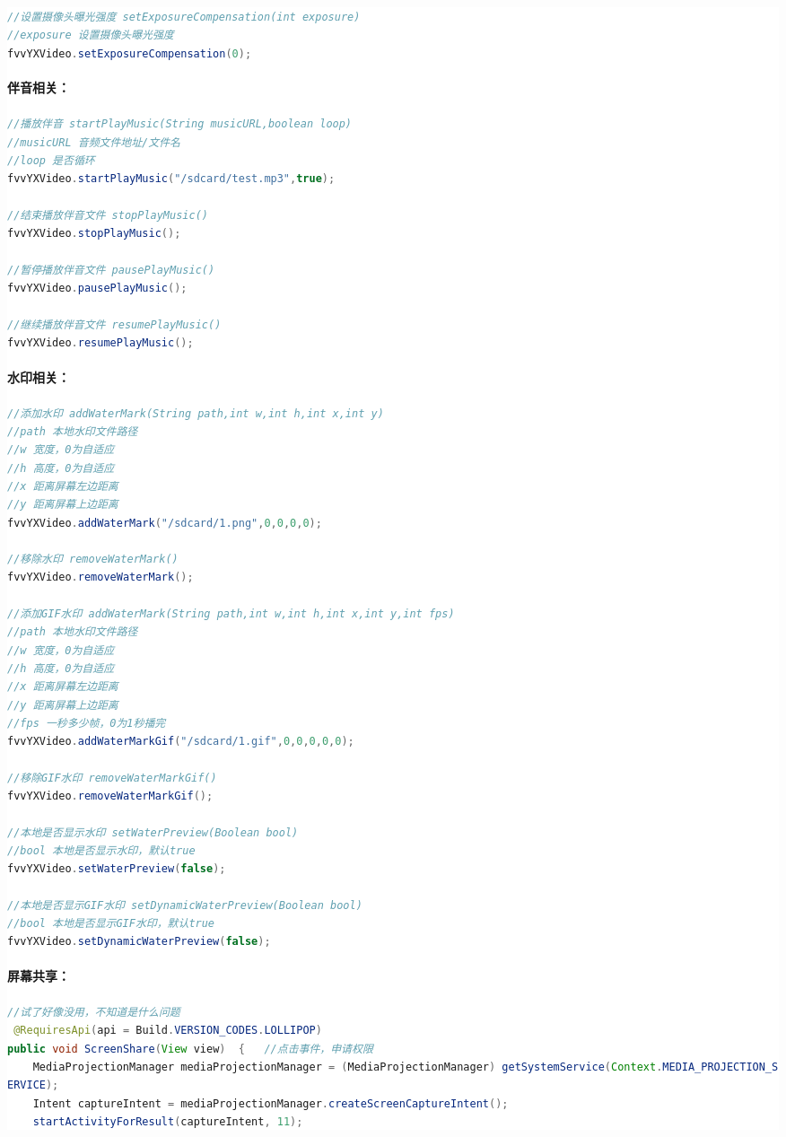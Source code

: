 ```java
//设置摄像头曝光强度 setExposureCompensation(int exposure)
//exposure 设置摄像头曝光强度
fvvYXVideo.setExposureCompensation(0);
```
#### 伴音相关：
```java
//播放伴音 startPlayMusic(String musicURL,boolean loop)
//musicURL 音频文件地址/文件名
//loop 是否循环
fvvYXVideo.startPlayMusic("/sdcard/test.mp3",true);

//结束播放伴音文件 stopPlayMusic()
fvvYXVideo.stopPlayMusic();

//暂停播放伴音文件 pausePlayMusic()
fvvYXVideo.pausePlayMusic();

//继续播放伴音文件 resumePlayMusic()
fvvYXVideo.resumePlayMusic();
```

#### 水印相关：
```java
//添加水印 addWaterMark(String path,int w,int h,int x,int y)
//path 本地水印文件路径
//w 宽度，0为自适应
//h 高度，0为自适应
//x 距离屏幕左边距离
//y 距离屏幕上边距离
fvvYXVideo.addWaterMark("/sdcard/1.png",0,0,0,0);

//移除水印 removeWaterMark()
fvvYXVideo.removeWaterMark();

//添加GIF水印 addWaterMark(String path,int w,int h,int x,int y,int fps)
//path 本地水印文件路径
//w 宽度，0为自适应
//h 高度，0为自适应
//x 距离屏幕左边距离
//y 距离屏幕上边距离
//fps 一秒多少帧，0为1秒播完
fvvYXVideo.addWaterMarkGif("/sdcard/1.gif",0,0,0,0,0);

//移除GIF水印 removeWaterMarkGif()
fvvYXVideo.removeWaterMarkGif();

//本地是否显示水印 setWaterPreview(Boolean bool)
//bool 本地是否显示水印，默认true
fvvYXVideo.setWaterPreview(false);

//本地是否显示GIF水印 setDynamicWaterPreview(Boolean bool)
//bool 本地是否显示GIF水印，默认true
fvvYXVideo.setDynamicWaterPreview(false);
```
#### 屏幕共享：
```java
//试了好像没用，不知道是什么问题
 @RequiresApi(api = Build.VERSION_CODES.LOLLIPOP)
public void ScreenShare(View view)  {	//点击事件，申请权限
	MediaProjectionManager mediaProjectionManager = (MediaProjectionManager) getSystemService(Context.MEDIA_PROJECTION_SERVICE);
	Intent captureIntent = mediaProjectionManager.createScreenCaptureIntent();
	startActivityForResult(captureIntent, 11);
```